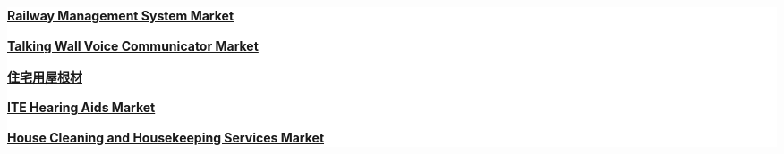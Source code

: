 <p><strong><p><a href="https://www.linkedin.com/pulse/railway-management-system-market-global-insights-regional-n0sze?trackingId=UYrg1LeoRna9yhOaaKqakQ%3D%3D">Railway Management System Market</a></p><p><a href="https://github.com/prosalinda88/Market-Research-Report-List-6/blob/main/talking-wall-voice-communicator-market.md">Talking Wall Voice Communicator Market</a></p><p><a href="https://medium.com/@alyle7648/%E4%BD%8F%E5%AE%85%E5%B1%8B%E6%A0%B9%E6%9D%90%E6%96%99%E5%B8%82%E5%A0%B4%E3%81%A7%E3%81%AE%E6%96%B0%E8%88%88%E3%83%88%E3%83%AC%E3%83%B3%E3%83%89-2024%E5%B9%B4%E3%81%8B%E3%82%892031%E5%B9%B4%E3%81%AE%E3%82%B0%E3%83%AD%E3%83%BC%E3%83%90%E3%83%AB%E5%B1%95%E6%9C%9B%E3%81%A8%E5%B0%86%E6%9D%A5%E3%81%AE%E5%B1%95%E6%9C%9B-21155ad469da">住宅用屋根材</a></p><p><a href="https://issuu.com/reportprime-2/docs/ite-hearing-aids-market-size-2030.p_6d4b002d05b251">ITE Hearing Aids Market</a></p><p><a href="https://medium.com/@loganunn65756/house-cleaning-and-housekeeping-services-market-trends-and-strategic-market-insights-2024-2031-905dc84d2f9f">House Cleaning and Housekeeping Services Market</a></p></strong></p>